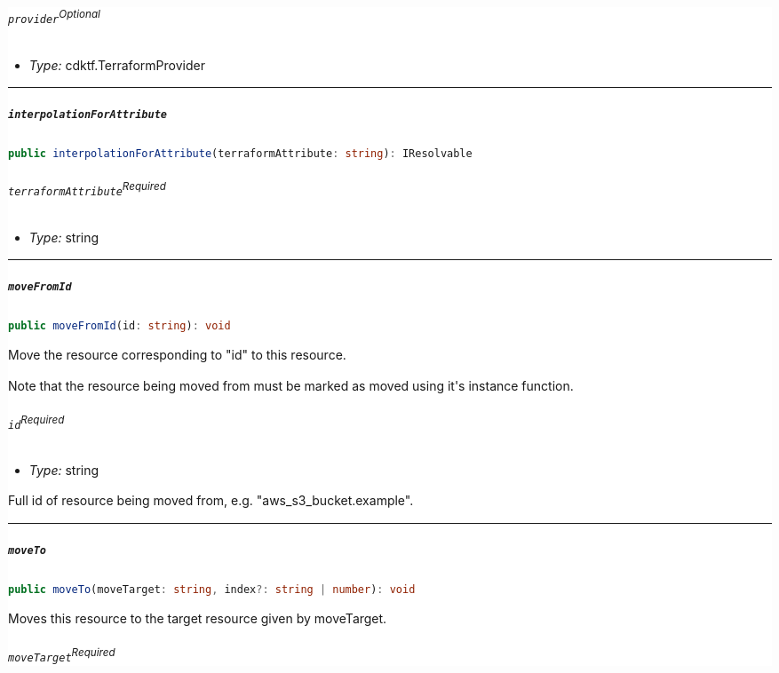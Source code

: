 ###### `provider`<sup>Optional</sup> <a name="provider" id="rhizo-co-terraform-provider-oci.coreSubnet.CoreSubnet.importFrom.parameter.provider"></a>

- *Type:* cdktf.TerraformProvider

---

##### `interpolationForAttribute` <a name="interpolationForAttribute" id="rhizo-co-terraform-provider-oci.coreSubnet.CoreSubnet.interpolationForAttribute"></a>

```typescript
public interpolationForAttribute(terraformAttribute: string): IResolvable
```

###### `terraformAttribute`<sup>Required</sup> <a name="terraformAttribute" id="rhizo-co-terraform-provider-oci.coreSubnet.CoreSubnet.interpolationForAttribute.parameter.terraformAttribute"></a>

- *Type:* string

---

##### `moveFromId` <a name="moveFromId" id="rhizo-co-terraform-provider-oci.coreSubnet.CoreSubnet.moveFromId"></a>

```typescript
public moveFromId(id: string): void
```

Move the resource corresponding to "id" to this resource.

Note that the resource being moved from must be marked as moved using it's instance function.

###### `id`<sup>Required</sup> <a name="id" id="rhizo-co-terraform-provider-oci.coreSubnet.CoreSubnet.moveFromId.parameter.id"></a>

- *Type:* string

Full id of resource being moved from, e.g. "aws_s3_bucket.example".

---

##### `moveTo` <a name="moveTo" id="rhizo-co-terraform-provider-oci.coreSubnet.CoreSubnet.moveTo"></a>

```typescript
public moveTo(moveTarget: string, index?: string | number): void
```

Moves this resource to the target resource given by moveTarget.

###### `moveTarget`<sup>Required</sup> <a name="moveTarget" id="rhizo-co-terraform-provider-oci.coreSubnet.CoreSubnet.moveTo.parameter.moveTarget"></a>

